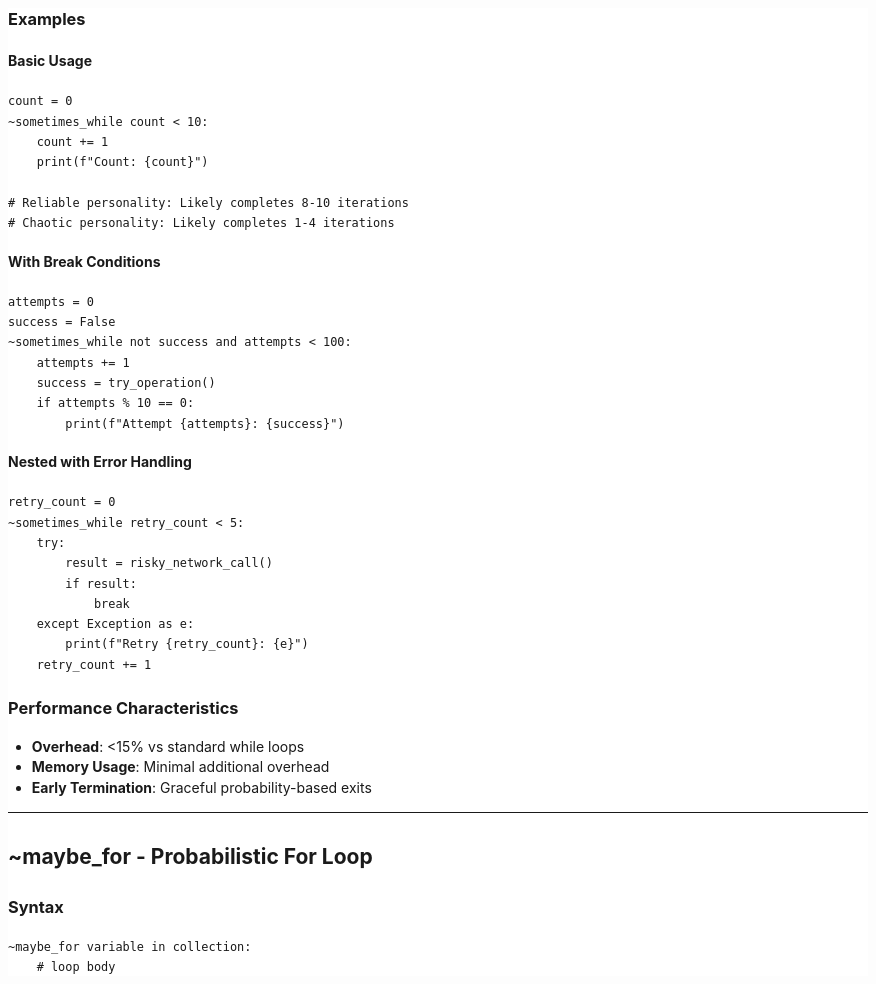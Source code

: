 ### Examples

#### Basic Usage
```kinda
count = 0
~sometimes_while count < 10:
    count += 1
    print(f"Count: {count}")

# Reliable personality: Likely completes 8-10 iterations
# Chaotic personality: Likely completes 1-4 iterations
```

#### With Break Conditions
```kinda
attempts = 0
success = False
~sometimes_while not success and attempts < 100:
    attempts += 1
    success = try_operation()
    if attempts % 10 == 0:
        print(f"Attempt {attempts}: {success}")
```

#### Nested with Error Handling
```kinda
retry_count = 0
~sometimes_while retry_count < 5:
    try:
        result = risky_network_call()
        if result:
            break
    except Exception as e:
        print(f"Retry {retry_count}: {e}")
    retry_count += 1
```

### Performance Characteristics
- **Overhead**: <15% vs standard while loops
- **Memory Usage**: Minimal additional overhead
- **Early Termination**: Graceful probability-based exits

---

## ~maybe_for - Probabilistic For Loop

### Syntax
```kinda
~maybe_for variable in collection:
    # loop body
```

